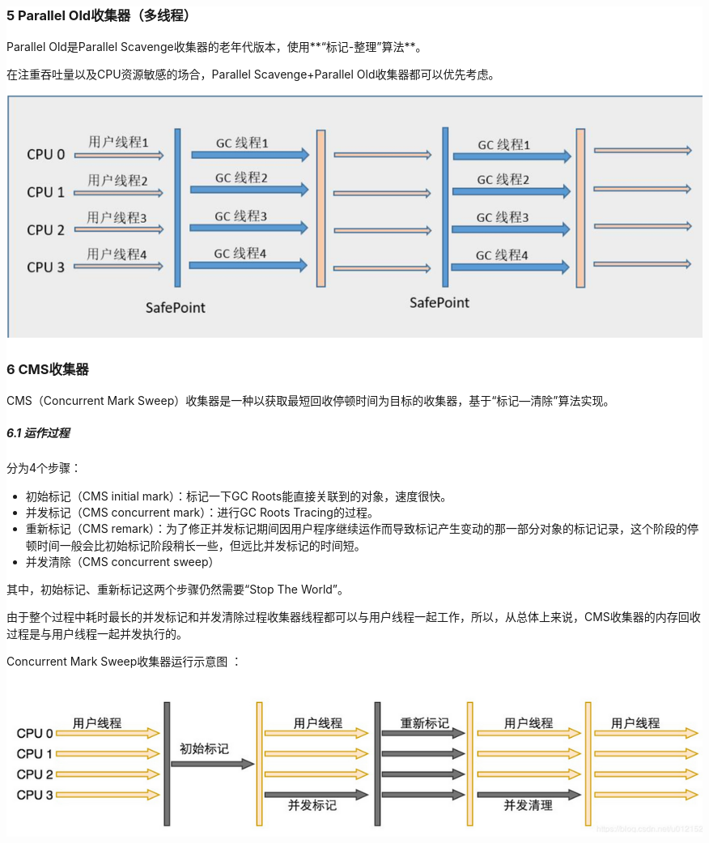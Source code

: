 
### 5 Parallel Old收集器（多线程）

Parallel Old是Parallel Scavenge收集器的老年代版本，使用**“标记-整理”算法**。

在注重吞吐量以及CPU资源敏感的场合，Parallel Scavenge+Parallel Old收集器都可以优先考虑。



![1](./assets/TIM截图20191215113026.png)



### 6 CMS收集器

CMS（Concurrent Mark Sweep）收集器是一种以获取最短回收停顿时间为目标的收集器，基于“标记—清除”算法实现。

##### 6.1 运作过程

分为4个步骤：

- 初始标记（CMS initial mark）：标记一下GC Roots能直接关联到的对象，速度很快。
- 并发标记（CMS concurrent mark）：进行GC Roots Tracing的过程。
- 重新标记（CMS remark）：为了修正并发标记期间因用户程序继续运作而导致标记产生变动的那一部分对象的标记记录，这个阶段的停顿时间一般会比初始标记阶段稍长一些，但远比并发标记的时间短。 
- 并发清除（CMS concurrent sweep） 

其中，初始标记、重新标记这两个步骤仍然需要“Stop The World”。



由于整个过程中耗时最长的并发标记和并发清除过程收集器线程都可以与用户线程一起工作，所以，从总体上来说，CMS收集器的内存回收过程是与用户线程一起并发执行的。

Concurrent Mark Sweep收集器运行示意图 ：

![1](./assets/TIM截图20191216094839.png)
